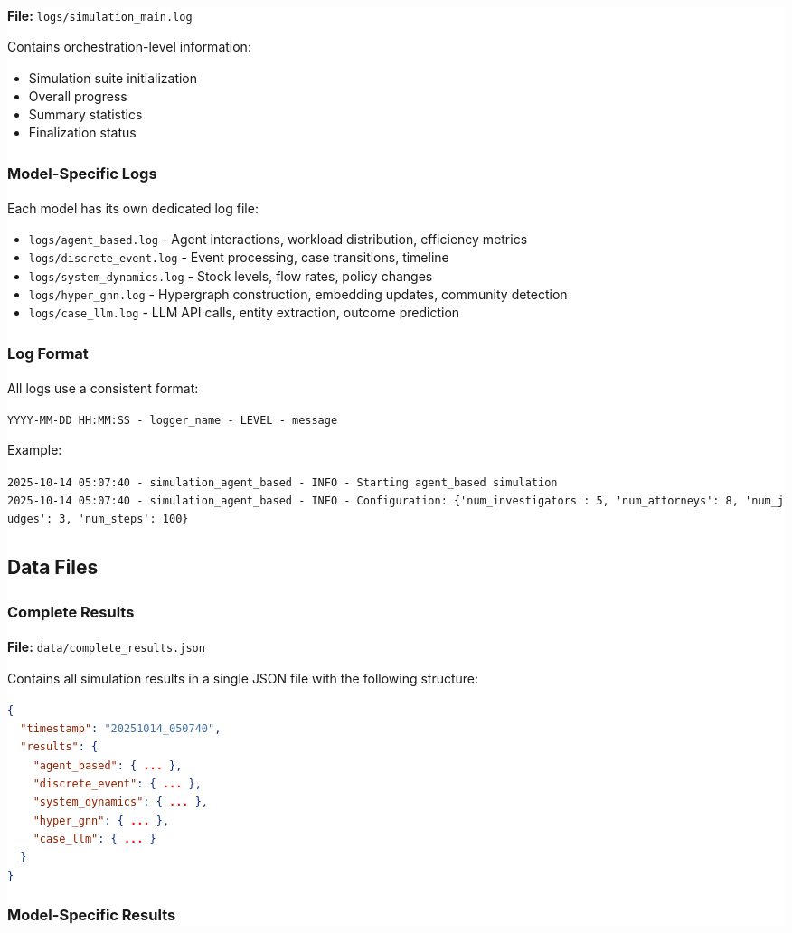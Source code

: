 **File:** `logs/simulation_main.log`

Contains orchestration-level information:
- Simulation suite initialization
- Overall progress
- Summary statistics
- Finalization status

### Model-Specific Logs

Each model has its own dedicated log file:

- `logs/agent_based.log` - Agent interactions, workload distribution, efficiency metrics
- `logs/discrete_event.log` - Event processing, case transitions, timeline
- `logs/system_dynamics.log` - Stock levels, flow rates, policy changes
- `logs/hyper_gnn.log` - Hypergraph construction, embedding updates, community detection
- `logs/case_llm.log` - LLM API calls, entity extraction, outcome prediction

### Log Format

All logs use a consistent format:

```
YYYY-MM-DD HH:MM:SS - logger_name - LEVEL - message
```

Example:
```
2025-10-14 05:07:40 - simulation_agent_based - INFO - Starting agent_based simulation
2025-10-14 05:07:40 - simulation_agent_based - INFO - Configuration: {'num_investigators': 5, 'num_attorneys': 8, 'num_judges': 3, 'num_steps': 100}
```

## Data Files

### Complete Results

**File:** `data/complete_results.json`

Contains all simulation results in a single JSON file with the following structure:

```json
{
  "timestamp": "20251014_050740",
  "results": {
    "agent_based": { ... },
    "discrete_event": { ... },
    "system_dynamics": { ... },
    "hyper_gnn": { ... },
    "case_llm": { ... }
  }
}
```

### Model-Specific Results
